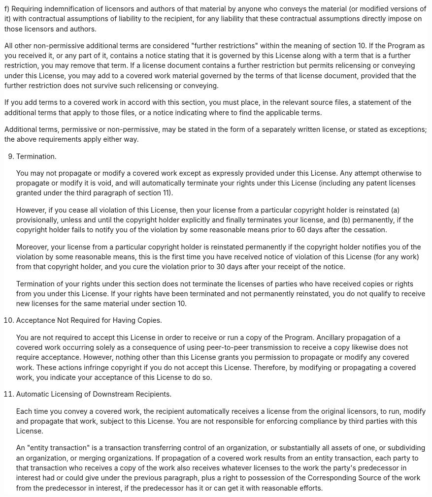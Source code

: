    f\) Requiring indemnification of licensors and authors of that material by anyone who conveys the material \(or modified versions of it\) with contractual assumptions of liability to the recipient, for any liability that these contractual assumptions directly impose on those licensors and authors.

   All other non-permissive additional terms are considered "further restrictions" within the meaning of section 10. If the Program as you received it, or any part of it, contains a notice stating that it is governed by this License along with a term that is a further restriction, you may remove that term. If a license document contains a further restriction but permits relicensing or conveying under this License, you may add to a covered work material governed by the terms of that license document, provided that the further restriction does not survive such relicensing or conveying.

   If you add terms to a covered work in accord with this section, you must place, in the relevant source files, a statement of the additional terms that apply to those files, or a notice indicating where to find the applicable terms.

   Additional terms, permissive or non-permissive, may be stated in the form of a separately written license, or stated as exceptions; the above requirements apply either way.

9. Termination.

   You may not propagate or modify a covered work except as expressly provided under this License. Any attempt otherwise to propagate or modify it is void, and will automatically terminate your rights under this License \(including any patent licenses granted under the third paragraph of section 11\).

   However, if you cease all violation of this License, then your license from a particular copyright holder is reinstated \(a\) provisionally, unless and until the copyright holder explicitly and finally terminates your license, and \(b\) permanently, if the copyright holder fails to notify you of the violation by some reasonable means prior to 60 days after the cessation.

   Moreover, your license from a particular copyright holder is reinstated permanently if the copyright holder notifies you of the violation by some reasonable means, this is the first time you have received notice of violation of this License \(for any work\) from that copyright holder, and you cure the violation prior to 30 days after your receipt of the notice.

   Termination of your rights under this section does not terminate the licenses of parties who have received copies or rights from you under this License. If your rights have been terminated and not permanently reinstated, you do not qualify to receive new licenses for the same material under section 10.

10. Acceptance Not Required for Having Copies.

    You are not required to accept this License in order to receive or run a copy of the Program. Ancillary propagation of a covered work occurring solely as a consequence of using peer-to-peer transmission to receive a copy likewise does not require acceptance. However, nothing other than this License grants you permission to propagate or modify any covered work. These actions infringe copyright if you do not accept this License. Therefore, by modifying or propagating a covered work, you indicate your acceptance of this License to do so.

11. Automatic Licensing of Downstream Recipients.

    Each time you convey a covered work, the recipient automatically receives a license from the original licensors, to run, modify and propagate that work, subject to this License. You are not responsible for enforcing compliance by third parties with this License.

    An "entity transaction" is a transaction transferring control of an organization, or substantially all assets of one, or subdividing an organization, or merging organizations. If propagation of a covered work results from an entity transaction, each party to that transaction who receives a copy of the work also receives whatever licenses to the work the party's predecessor in interest had or could give under the previous paragraph, plus a right to possession of the Corresponding Source of the work from the predecessor in interest, if the predecessor has it or can get it with reasonable efforts.
